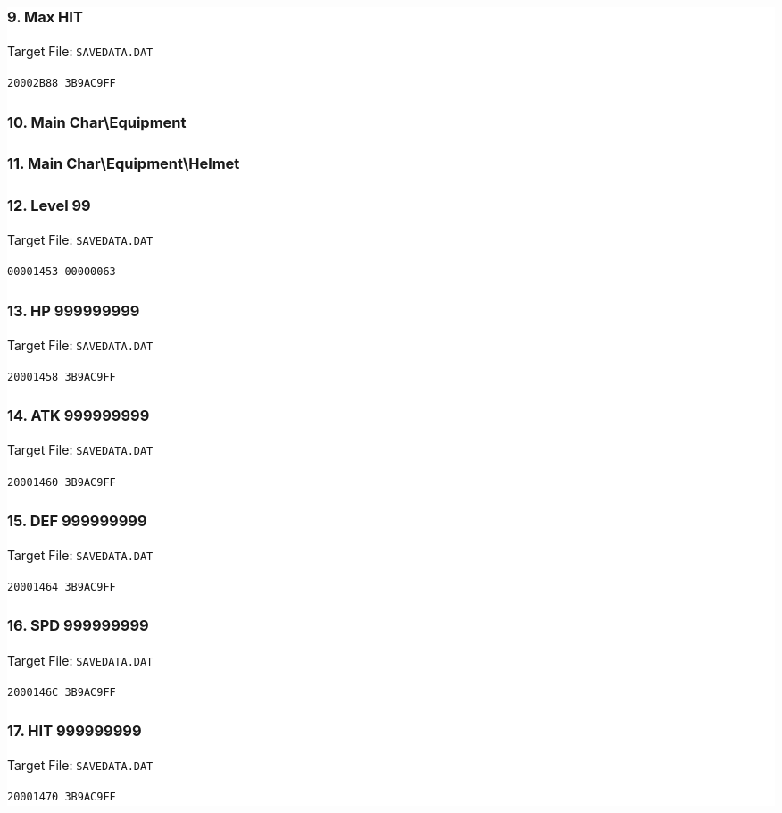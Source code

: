 ### 9. Max HIT

Target File: `SAVEDATA.DAT`

```
20002B88 3B9AC9FF
```

### 10. Main Char\Equipment
### 11. Main Char\Equipment\Helmet
### 12. Level 99

Target File: `SAVEDATA.DAT`

```
00001453 00000063
```

### 13. HP 999999999

Target File: `SAVEDATA.DAT`

```
20001458 3B9AC9FF
```

### 14. ATK 999999999

Target File: `SAVEDATA.DAT`

```
20001460 3B9AC9FF
```

### 15. DEF 999999999

Target File: `SAVEDATA.DAT`

```
20001464 3B9AC9FF
```

### 16. SPD  999999999

Target File: `SAVEDATA.DAT`

```
2000146C 3B9AC9FF
```

### 17. HIT 999999999

Target File: `SAVEDATA.DAT`

```
20001470 3B9AC9FF
```
